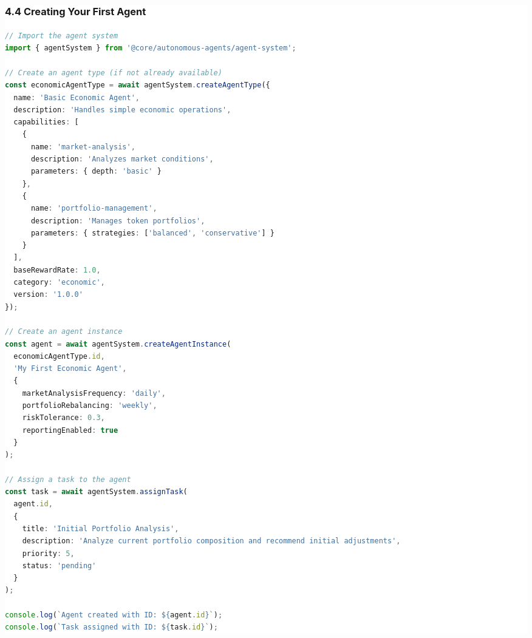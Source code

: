 ### 4.4 Creating Your First Agent

```typescript
// Import the agent system
import { agentSystem } from '@core/autonomous-agents/agent-system';

// Create an agent type (if not already available)
const economicAgentType = await agentSystem.createAgentType({
  name: 'Basic Economic Agent',
  description: 'Handles simple economic operations',
  capabilities: [
    {
      name: 'market-analysis',
      description: 'Analyzes market conditions',
      parameters: { depth: 'basic' }
    },
    {
      name: 'portfolio-management',
      description: 'Manages token portfolios',
      parameters: { strategies: ['balanced', 'conservative'] }
    }
  ],
  baseRewardRate: 1.0,
  category: 'economic',
  version: '1.0.0'
});

// Create an agent instance
const agent = await agentSystem.createAgentInstance(
  economicAgentType.id,
  'My First Economic Agent',
  {
    marketAnalysisFrequency: 'daily',
    portfolioRebalancing: 'weekly',
    riskTolerance: 0.3,
    reportingEnabled: true
  }
);

// Assign a task to the agent
const task = await agentSystem.assignTask(
  agent.id,
  {
    title: 'Initial Portfolio Analysis',
    description: 'Analyze current portfolio composition and recommend initial adjustments',
    priority: 5,
    status: 'pending'
  }
);

console.log(`Agent created with ID: ${agent.id}`);
console.log(`Task assigned with ID: ${task.id}`);
```
